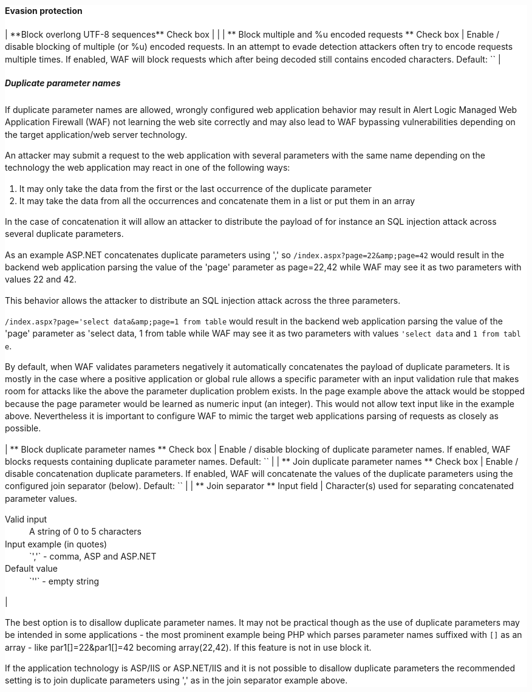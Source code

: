 #### Evasion protection

<colgroup></colgroup>| **Block overlong UTF-8 sequences** Check box |  |
| **                  Block multiple and %u encoded requests                ** Check box | Enable / disable blocking of multiple (or %u) encoded requests. In an attempt to evade detection attackers often try to encode requests multiple times. If enabled, WAF will block requests which after being decoded still contains encoded characters. Default: `<enabled>` |

##### Duplicate parameter names                        

If duplicate parameter names are allowed, wrongly configured web application behavior may result in Alert Logic Managed Web Application Firewall (WAF) not learning the web site correctly and may also lead to WAF bypassing vulnerabilities depending on the target application/web server technology.

An attacker may submit a request to the web application with several parameters with the same name depending on the technology the web application may react in one of the following ways:

1. It may only take the data from the first or the last occurrence of the duplicate parameter
2. It may take the data from all the occurrences and concatenate them in a list or put them in an array

In the case of concatenation it will allow an attacker to distribute the payload of for instance an SQL injection attack across several duplicate parameters.

As an example ASP.NET concatenates duplicate parameters using ',' so `/index.aspx?page=22&amp;page=42` would result in the backend web application parsing the value of the 'page' parameter as page=22,42 while WAF may see it as two parameters with values 22 and 42.

This behavior allows the attacker to distribute an SQL injection attack across the three parameters.

`/index.aspx?page='select data&amp;page=1 from table` would result in the backend web application parsing the value of the 'page' parameter as 'select data, 1 from table while WAF may see it as two parameters with values `'select data` and `1 from table`.

By default, when WAF validates parameters negatively it automatically concatenates the payload of duplicate parameters. It is mostly in the case where a positive application or global rule allows a specific parameter with an input validation rule that makes room for attacks like the above the parameter duplication problem exists. In the page example above the attack would be stopped because the page parameter would be learned as numeric input (an integer). This would not allow text input like in the example above. Nevertheless it is important to configure WAF to mimic the target web applications parsing of requests as closely as possible.

<colgroup></colgroup>| **                    Block duplicate parameter names                  ** Check box | Enable / disable blocking of duplicate parameter names. If enabled, WAF blocks requests containing duplicate parameter names. Default: `<disabled>` |
| **                    Join duplicate parameter names                  ** Check box | Enable / disable concatenation duplicate parameters. If enabled, WAF will concatenate the values of the duplicate parameters using the configured join separator (below). Default: `<enabled>` |
| **                    Join separator                  ** Input field | Character(s) used for separating concatenated parameter values.<dl><dt>                      Valid input                    </dt><dd>A string of 0 to 5 characters</dd><dt>                      Input example (in quotes)                    </dt><dd>`','` - comma, ASP and ASP.NET</dd><dt>                      Default value                    </dt><dd>`''` - empty string</dd></dl> |

The best option is to disallow duplicate parameter names. It may not be practical though as the use of duplicate parameters may be intended in some applications - the most prominent example being PHP which parses parameter names suffixed with `[]` as an array - like par1[]=22&amp;par1[]=42 becoming array(22,42). If this feature is not in use block it.

If the application technology is ASP/IIS or ASP.NET/IIS and it is not possible to disallow duplicate parameters the recommended setting is to join duplicate parameters using ',' as in the join separator example above.
